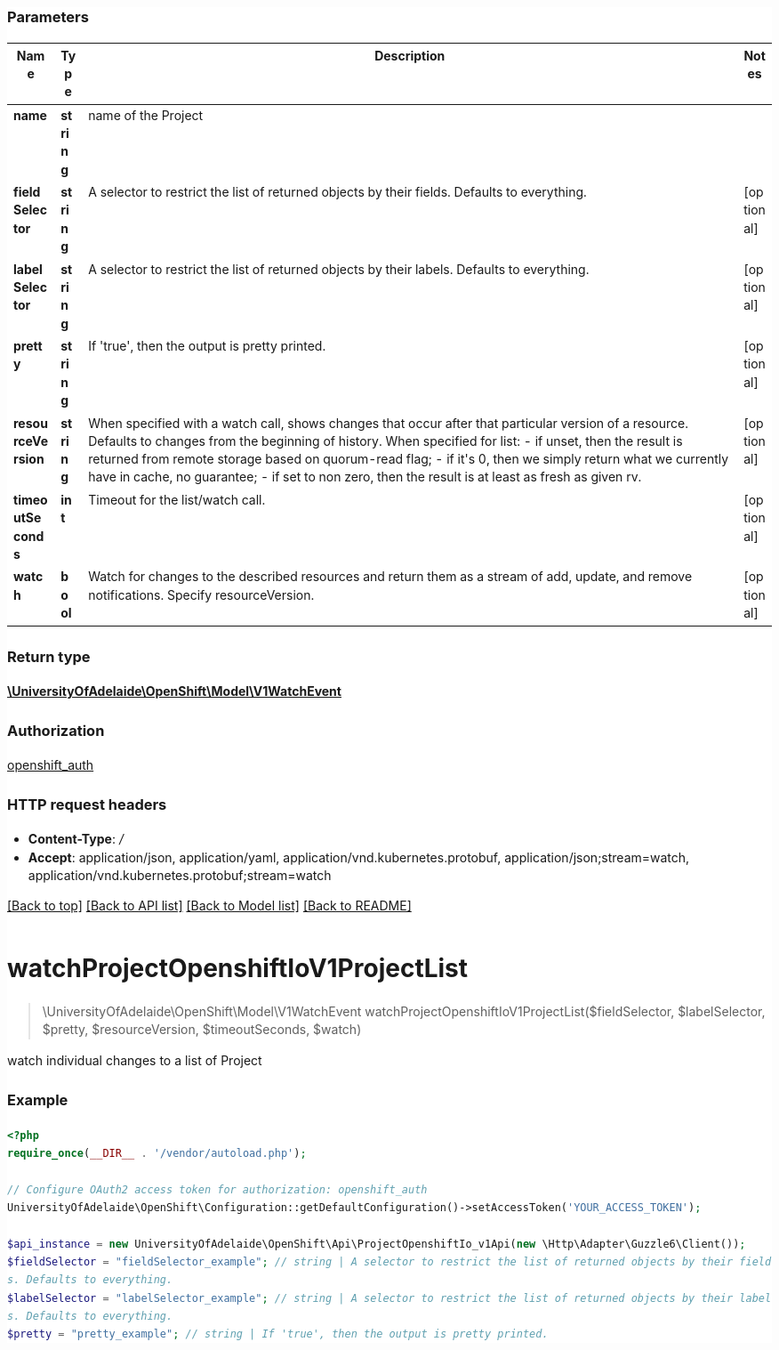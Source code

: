 ### Parameters

Name | Type | Description  | Notes
------------- | ------------- | ------------- | -------------
 **name** | **string**| name of the Project |
 **fieldSelector** | **string**| A selector to restrict the list of returned objects by their fields. Defaults to everything. | [optional]
 **labelSelector** | **string**| A selector to restrict the list of returned objects by their labels. Defaults to everything. | [optional]
 **pretty** | **string**| If &#39;true&#39;, then the output is pretty printed. | [optional]
 **resourceVersion** | **string**| When specified with a watch call, shows changes that occur after that particular version of a resource. Defaults to changes from the beginning of history. When specified for list: - if unset, then the result is returned from remote storage based on quorum-read flag; - if it&#39;s 0, then we simply return what we currently have in cache, no guarantee; - if set to non zero, then the result is at least as fresh as given rv. | [optional]
 **timeoutSeconds** | **int**| Timeout for the list/watch call. | [optional]
 **watch** | **bool**| Watch for changes to the described resources and return them as a stream of add, update, and remove notifications. Specify resourceVersion. | [optional]

### Return type

[**\UniversityOfAdelaide\OpenShift\Model\V1WatchEvent**](../Model/V1WatchEvent.md)

### Authorization

[openshift_auth](../../README.md#openshift_auth)

### HTTP request headers

 - **Content-Type**: */*
 - **Accept**: application/json, application/yaml, application/vnd.kubernetes.protobuf, application/json;stream=watch, application/vnd.kubernetes.protobuf;stream=watch

[[Back to top]](#) [[Back to API list]](../../README.md#documentation-for-api-endpoints) [[Back to Model list]](../../README.md#documentation-for-models) [[Back to README]](../../README.md)

# **watchProjectOpenshiftIoV1ProjectList**
> \UniversityOfAdelaide\OpenShift\Model\V1WatchEvent watchProjectOpenshiftIoV1ProjectList($fieldSelector, $labelSelector, $pretty, $resourceVersion, $timeoutSeconds, $watch)



watch individual changes to a list of Project

### Example
```php
<?php
require_once(__DIR__ . '/vendor/autoload.php');

// Configure OAuth2 access token for authorization: openshift_auth
UniversityOfAdelaide\OpenShift\Configuration::getDefaultConfiguration()->setAccessToken('YOUR_ACCESS_TOKEN');

$api_instance = new UniversityOfAdelaide\OpenShift\Api\ProjectOpenshiftIo_v1Api(new \Http\Adapter\Guzzle6\Client());
$fieldSelector = "fieldSelector_example"; // string | A selector to restrict the list of returned objects by their fields. Defaults to everything.
$labelSelector = "labelSelector_example"; // string | A selector to restrict the list of returned objects by their labels. Defaults to everything.
$pretty = "pretty_example"; // string | If 'true', then the output is pretty printed.
```